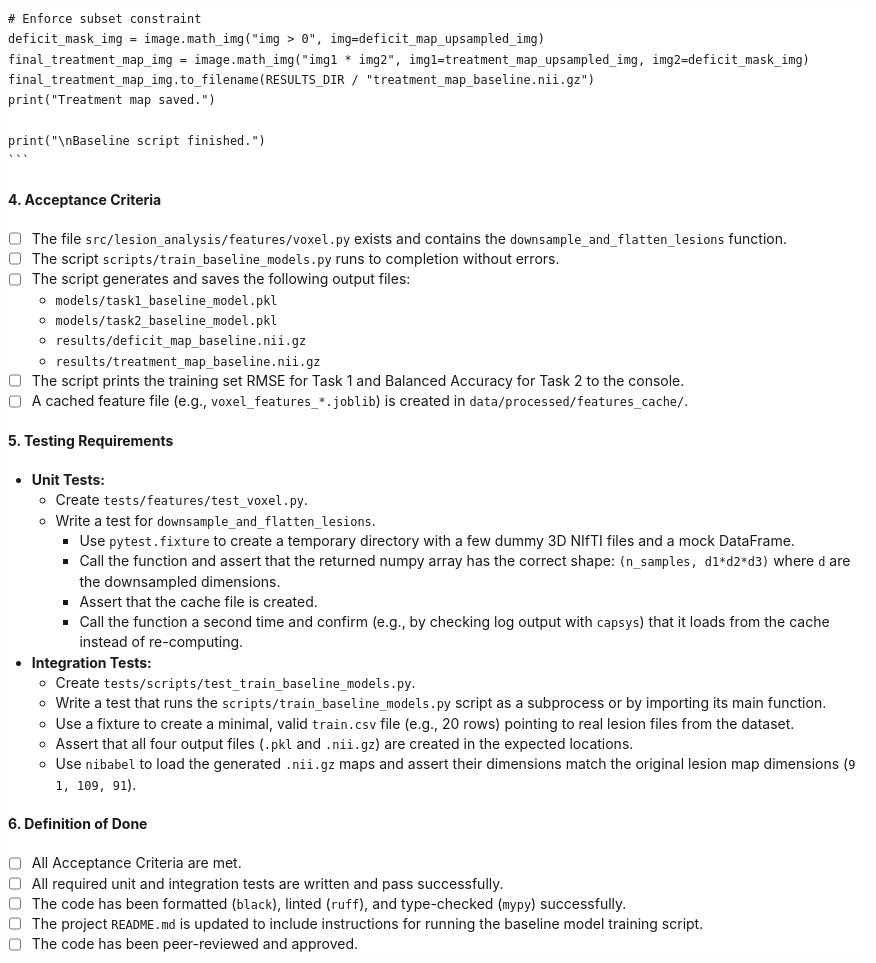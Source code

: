     # Enforce subset constraint
    deficit_mask_img = image.math_img("img > 0", img=deficit_map_upsampled_img)
    final_treatment_map_img = image.math_img("img1 * img2", img1=treatment_map_upsampled_img, img2=deficit_mask_img)
    final_treatment_map_img.to_filename(RESULTS_DIR / "treatment_map_baseline.nii.gz")
    print("Treatment map saved.")
    
    print("\nBaseline script finished.")
    ```

#### 4. Acceptance Criteria
*   [ ] The file `src/lesion_analysis/features/voxel.py` exists and contains the `downsample_and_flatten_lesions` function.
*   [ ] The script `scripts/train_baseline_models.py` runs to completion without errors.
*   [ ] The script generates and saves the following output files:
    *   `models/task1_baseline_model.pkl`
    *   `models/task2_baseline_model.pkl`
    *   `results/deficit_map_baseline.nii.gz`
    *   `results/treatment_map_baseline.nii.gz`
*   [ ] The script prints the training set RMSE for Task 1 and Balanced Accuracy for Task 2 to the console.
*   [ ] A cached feature file (e.g., `voxel_features_*.joblib`) is created in `data/processed/features_cache/`.

#### 5. Testing Requirements
*   **Unit Tests:**
    *   Create `tests/features/test_voxel.py`.
    *   Write a test for `downsample_and_flatten_lesions`.
        *   Use `pytest.fixture` to create a temporary directory with a few dummy 3D NIfTI files and a mock DataFrame.
        *   Call the function and assert that the returned numpy array has the correct shape: `(n_samples, d1*d2*d3)` where `d` are the downsampled dimensions.
        *   Assert that the cache file is created.
        *   Call the function a second time and confirm (e.g., by checking log output with `capsys`) that it loads from the cache instead of re-computing.
*   **Integration Tests:**
    *   Create `tests/scripts/test_train_baseline_models.py`.
    *   Write a test that runs the `scripts/train_baseline_models.py` script as a subprocess or by importing its main function.
    *   Use a fixture to create a minimal, valid `train.csv` file (e.g., 20 rows) pointing to real lesion files from the dataset.
    *   Assert that all four output files (`.pkl` and `.nii.gz`) are created in the expected locations.
    *   Use `nibabel` to load the generated `.nii.gz` maps and assert their dimensions match the original lesion map dimensions (`91, 109, 91`).

#### 6. Definition of Done
*   [ ] All Acceptance Criteria are met.
*   [ ] All required unit and integration tests are written and pass successfully.
*   [ ] The code has been formatted (`black`), linted (`ruff`), and type-checked (`mypy`) successfully.
*   [ ] The project `README.md` is updated to include instructions for running the baseline model training script.
*   [ ] The code has been peer-reviewed and approved.